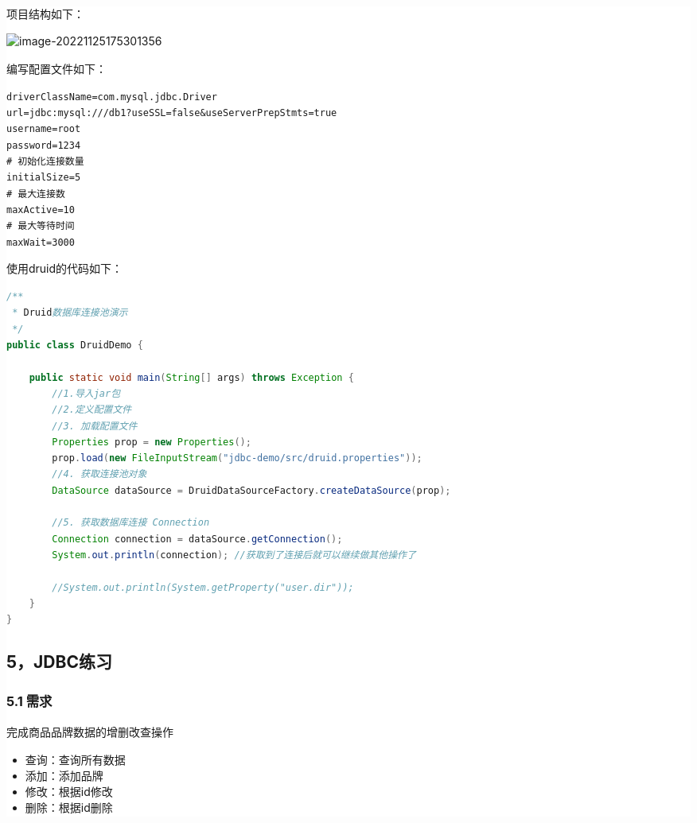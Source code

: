 项目结构如下：

![image-20221125175301356](https://picgo-md-1314462720.cos.ap-beijing.myqcloud.com/image-20221125175301356.png)

编写配置文件如下：

```properties
driverClassName=com.mysql.jdbc.Driver
url=jdbc:mysql:///db1?useSSL=false&useServerPrepStmts=true
username=root
password=1234
# 初始化连接数量
initialSize=5
# 最大连接数
maxActive=10
# 最大等待时间
maxWait=3000
```

使用druid的代码如下：

```java
/**
 * Druid数据库连接池演示
 */
public class DruidDemo {

    public static void main(String[] args) throws Exception {
        //1.导入jar包
        //2.定义配置文件
        //3. 加载配置文件
        Properties prop = new Properties();
        prop.load(new FileInputStream("jdbc-demo/src/druid.properties"));
        //4. 获取连接池对象
        DataSource dataSource = DruidDataSourceFactory.createDataSource(prop);

        //5. 获取数据库连接 Connection
        Connection connection = dataSource.getConnection();
        System.out.println(connection); //获取到了连接后就可以继续做其他操作了

        //System.out.println(System.getProperty("user.dir"));
    }
}
```

## 5，JDBC练习

### 5.1  需求

完成商品品牌数据的增删改查操作

* 查询：查询所有数据
* 添加：添加品牌
* 修改：根据id修改
* 删除：根据id删除
